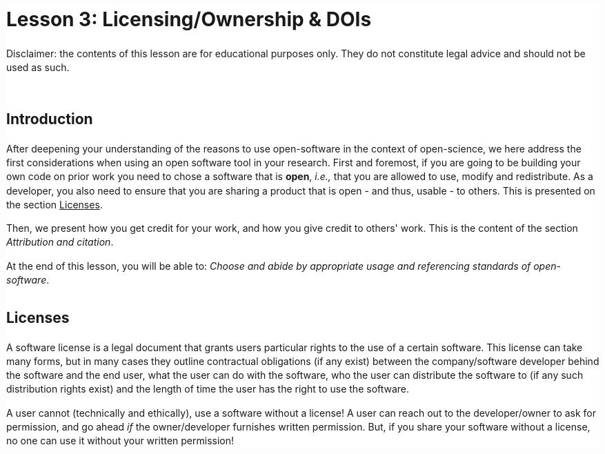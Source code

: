 [^springer]:[Open source and accessibility: advantages and limitations](https://journalofinteractionscience.springeropen.com/articles/10.1186/2194-0827-1-2)

[^synopsys]:[Synopsys](https://www.synopsys.com/glossary/what-is-open-source-software.html#:~:text=Open%20source%20fosters%20ingenuity%3B%20programmers,learning%20opportunities%20for%20new%20programmers.)

[^linus]:[Linus’ Law](http://www.catb.org/~esr/writings/cathedral-bazaar/cathedral-bazaar/)

[^Methot]:Methot Jr, R. D., & Wetzel, C. R. (2013). Stock synthesis: a biological and statistical framework for fish stock assessment and fishery management. Fisheries Research, 142, 86-99. https://doi.org/10.1016/j.fishres.2012.10.012  

[^Linux]:[Linux foudnation](https://www.linuxfoundation.org/)

[^cite1]: ARDC Ltd. (2022). A National Agenda for Research Software. Viewed online at: https://doi.org/10.5281/zenodo.6378082

[^cite2]: NAA, N. A. of A. (2021). Current state assessment | naa.gov.au. September, 1–127. https://www.naa.gov.au/information-management/building-interoperability/interoperability-development-phases/current-state-assessment

[^cite3]: Akhmerov, A., Cruz, M., Drost, N., Hof, C. H. J., Knapen, T., Kuzak, M., Martinez-Ortiz, C., Turkyilmaz-van der Velden, Y., & van Werkhoven, B. (2020). Raising the profile of research software: Recommendations for funding agencies and research institutions in the Netherlands. Zenodo.

[^cite4]: Katz, D.S., Druskat, S., Haines, R., Jay, C. and Struck, A., 2019. The State of Sustainable Research Software: Learning from the Workshop on Sustainable Software for Science: Practice and Experiences (WSSSPE5.1). Journal of Open Research Software, 7(1), p.11. DOI: http://doi.org/10.5334/jors.242

[^cite4.5]: National Academy of Sciences (2018). In Open Source Software Policy Options for NASA Earth and Space Sciences. https://doi.org/10.17226/25217

[^cite5]: Mangul S, Mosqueiro T, Abdill RJ, Duong D, Mitchell K, et al. (2019) Challenges and recommendations to improve the installability and archival stability of omics computational tools. PLOS Biology 17(6): e3000333. https://doi.org/10.1371/journal.pbio.3000333

# Lesson 3: Licensing/Ownership & DOIs

<div class="alert-danger">
Disclaimer: the contents of this lesson are for educational purposes only. They do not constitute legal advice and should not be used as such.
</div>
<br>

## Introduction

After deepening your understanding of the reasons to use open-software in the context of open-science, we here address the first considerations when using an open software tool in your research. First and foremost, if you are going to be building your own code on prior work you need to chose a software that is **open**, *i.e.,* that you are allowed to use, modify and redistribute. As a developer, you also need to ensure that you are sharing a product that is open - and thus, usable - to others. This is presented on the section [Licenses](link). 

Then, we present how you get credit for your work, and how you give credit to others' work. This is the content of the section *Attribution and citation*.

At the end of this lesson, you will be able to: *Choose and abide by appropriate usage and referencing standards of open-software*.

## Licenses 

A software license is a legal document that grants users particular rights to the use of a certain software. This license can take many forms, but in many cases they outline contractual obligations (if any exist) between the company/software developer behind the software and the end user, what the user can do with the software, who the user can distribute the software to (if any such distribution rights exist) and the length of time the user has the right to use the software. 

A user cannot (technically and ethically), use a software without a license! A user can reach out to the developer/owner to ask for permission, and go ahead _if_ the owner/developer furnishes written permission. But, if you share your software without a license, no one can use it without your written permission!


[^ibm_test]: [IBM software testing](https://www.ibm.com/topics/software-testing)
[^atlas]: [Atlassian](https://www.atlassian.com/git/tutorials/what-is-version-control)
[^ibm_con]: [IBM Containerization](https://www.ibm.com/cloud/learn/containerization)
[^red]: [RedHat](https://www.redhat.com/en/topics/open-source/what-is-open-source-software)
[^os]: [OpenSource](https://opensource.com/principles)
[^wiki]: [Wikiperdia](https://en.wikipedia.org/wiki/Transparency_(behavior))
[^ibm]: [IBM](https://www.ibm.com/topics/open-source)
[^ion]: [Ionos](https://www.ionos.com/digitalguide/websites/web-development/source-code-explained-definition-examples/)
[^web]: [Webopedia](https://www.webopedia.com/definitions/software/)
[^syn]: [Synopsys](https://www.synopsys.com/glossary/what-is-open-source-software.html)
[^fair]: Chue Hong, Neil P., Katz, Daniel S., Barker, Michelle, Lamprecht, Anna-Lena, Martinez, Carlos, Psomopoulos, Fotis E., Harrow, Jen, Castro, Leyla Jael, Gruenpeter, Morane, Martinez, Paula Andrea, Honeyman, Tom, Struck, Alessandra, Lee, Allen, Loewe, Axel, van Werkhoven, Ben, Jones, Catherine, Garijo, Daniel, Plomp, Esther, Genova, Francoise, … RDA FAIR4RS WG. (2022). FAIR Principles for Research Software (FAIR4RS Principles) (1.0). https://doi.org/10.15497/RDA00068
[^NAS2019]: National Academies of Sciences, Engineering, and Medicine; Policy and Global Affairs; Committee on Science, Engineering, Medicine, and Public Policy; Board on Research Data and Information; Division on Engineering and Physical Sciences; Committee on Applied and Theoretical Statistics; Board on Mathematical Sciences and Analytics; Division on Earth and Life Studies; Nuclear and Radiation Studies Board; Division of Behavioral and Social Sciences and Education; Committee on National Statistics; Board on Behavioral, Cognitive, and Sensory Sciences; Committee on Reproducibility and Replicability in Science. Washington (DC): National Academies Press (US); 2019 May 7.
[^NAS2018]: National Academies of Sciences, Engineering, and Medicine 2018. Open Source
[^turing]: [Turing Way Compatibility](https://the-turing-way.netlify.app/reproducible-research/licensing/licensing-compatibility.html)
[^freecodecamp]: [freecodecamp](https://www.freecodecamp.org/news/how-to-contribute-to-open-source-projects-beginners-guide/)
[^opensource]: [opensource (https://opensource.com/life/16/1/8-ways-contribute-open-source-without-writing-code)
[^acm]: [ACM](https://dl.acm.org/doi/10.1145/2597073.2597113)
[^wiki-commit]: [Wikipedia Commit (version control)](https://en.wikipedia.org/wiki/Commit_(version_control))